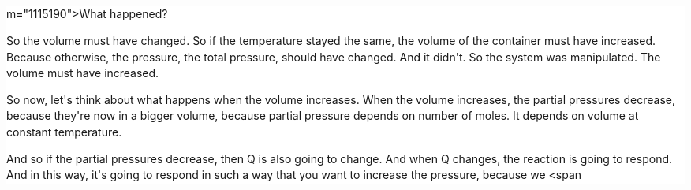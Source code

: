   m="1115190">What</span> <span m="1115644">happened?</span></p><p><span
  m="1118590">So</span> <span m="1119310">the</span> <span
  m="1119670">volume</span> <span m="1121420">must</span> <span
  m="1121800">have</span> <span m="1121890">changed.</span> <span
  m="1123610">So</span> <span m="1123750">if</span> <span m="1123840">the</span>
  <span m="1123930">temperature</span> <span m="1124410">stayed</span> <span
  m="1124740">the</span> <span m="1124860">same,</span> <span
  m="1125950">the</span> <span m="1125970">volume</span> <span
  m="1126480">of</span> <span m="1126570">the</span> <span
  m="1126690">container</span> <span m="1127320">must</span> <span
  m="1127620">have</span> <span m="1127800">increased.</span> <span
  m="1128610">Because</span> <span m="1128940">otherwise,</span> <span
  m="1129900">the</span> <span m="1130560">pressure,</span> <span
  m="1131130">the</span> <span m="1131250">total</span> <span
  m="1131580">pressure,</span> <span m="1132390">should</span> <span
  m="1132810">have</span> <span m="1133980">changed.</span> <span
  m="1134640">And</span> <span m="1134790">it</span> <span
  m="1134880">didn't.</span> <span m="1135840">So</span> <span
  m="1136080">the</span> <span m="1136200">system</span> <span
  m="1136590">was</span> <span m="1136740">manipulated.</span> <span
  m="1137850">The</span> <span m="1137970">volume</span> <span
  m="1138450">must</span> <span m="1138700">have</span> <span
  m="1138900">increased.</span></p><p><span m="1139920">So</span> <span
  m="1140070">now,</span> <span m="1140250">let's</span> <span
  m="1140490">think</span> <span m="1140700">about</span> <span
  m="1140970">what</span> <span m="1141150">happens</span> <span
  m="1141600">when</span> <span m="1141780">the</span> <span
  m="1141870">volume</span> <span m="1142410">increases.</span> <span
  m="1143430">When</span> <span m="1143610">the</span> <span
  m="1143700">volume</span> <span m="1144240">increases,</span> <span
  m="1145350">the</span> <span m="1145470">partial</span> <span
  m="1145950">pressures</span> <span m="1146700">decrease,</span> <span
  m="1149730">because</span> <span m="1149940">they're</span> <span
  m="1150120">now</span> <span m="1150350">in</span> <span m="1150480">a</span>
  <span m="1150540">bigger</span> <span m="1150780">volume,</span> <span
  m="1151230">because</span> <span m="1151410">partial</span> <span
  m="1151770">pressure</span> <span m="1152130">depends</span> <span
  m="1152470">on</span> <span m="1152540">number</span> <span
  m="1152880">of</span> <span m="1152960">moles.</span> <span
  m="1153330">It</span> <span m="1153420">depends</span> <span
  m="1153900">on</span> <span m="1154200">volume</span> <span
  m="1155190">at</span> <span m="1155430">constant</span> <span
  m="1155850">temperature.</span></p><p><span m="1156780">And</span> <span
  m="1156900">so</span> <span m="1157080">if</span> <span m="1157170">the</span>
  <span m="1157260">partial</span> <span m="1157710">pressures</span> <span
  m="1158310">decrease,</span> <span m="1159420">then</span> <span
  m="1159630">Q</span> <span m="1160800">is</span> <span m="1161010">also</span>
  <span m="1161610">going</span> <span m="1161910">to</span> <span
  m="1162090">change.</span> <span m="1163170">And</span> <span
  m="1163350">when</span> <span m="1163560">Q</span> <span
  m="1163860">changes,</span> <span m="1164550">the</span> <span
  m="1164670">reaction</span> <span m="1165270">is</span> <span
  m="1165390">going</span> <span m="1165540">to</span> <span
  m="1165630">respond.</span> <span m="1166710">And</span> <span
  m="1166850">in</span> <span m="1166950">this</span> <span
  m="1167130">way,</span> <span m="1167400">it's</span> <span
  m="1167550">going</span> <span m="1167700">to</span> <span
  m="1167760">respond</span> <span m="1168300">in</span> <span
  m="1168390">such</span> <span m="1168660">a</span> <span
  m="1168720">way</span> <span m="1169440">that</span> <span
  m="1169710">you</span> <span m="1169950">want</span> <span
  m="1170220">to</span> <span m="1170580">increase</span> <span
  m="1171300">the</span> <span m="1171420">pressure,</span> <span
  m="1172200">because</span> <span m="1172470">we</span> <span